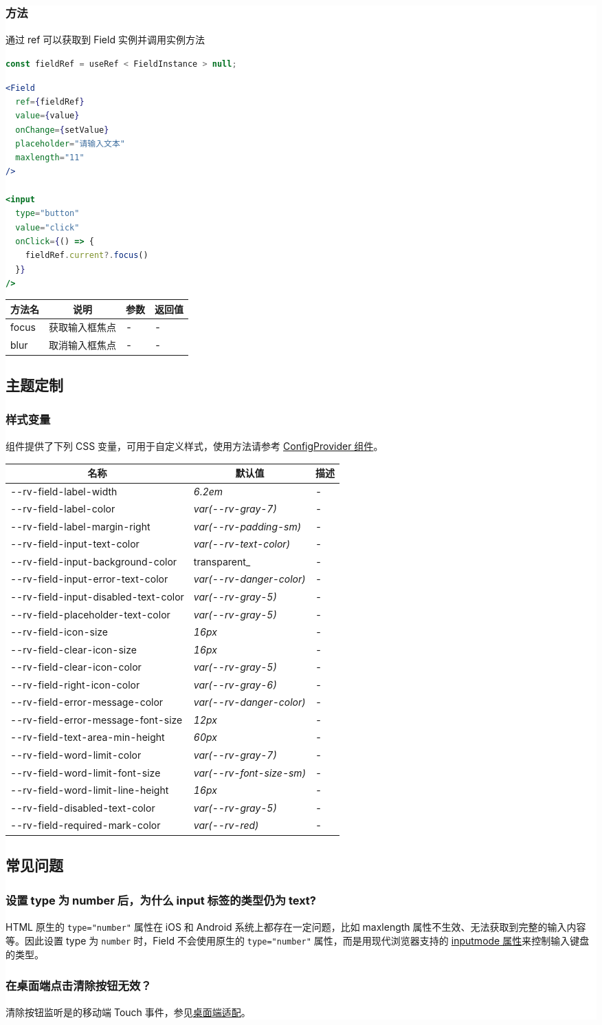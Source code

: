 ### 方法

通过 ref 可以获取到 Field 实例并调用实例方法

```js
const fieldRef = useRef < FieldInstance > null;
```

```jsx
<Field
  ref={fieldRef}
  value={value}
  onChange={setValue}
  placeholder="请输入文本"
  maxlength="11"
/>

<input
  type="button"
  value="click"
  onClick={() => {
    fieldRef.current?.focus()
  }}
/>
```

| 方法名 | 说明           | 参数 | 返回值 |
| ------ | -------------- | ---- | ------ |
| focus  | 获取输入框焦点 | -    | -      |
| blur   | 取消输入框焦点 | -    | -      |

## 主题定制

### 样式变量

组件提供了下列 CSS 变量，可用于自定义样式，使用方法请参考 [ConfigProvider 组件](#/zh-CN/config-provider)。

| 名称                                 | 默认值                   | 描述 |
| ------------------------------------ | ------------------------ | ---- |
| --rv-field-label-width               | _6.2em_                  | -    |
| --rv-field-label-color               | _var(--rv-gray-7)_       | -    |
| --rv-field-label-margin-right        | _var(--rv-padding-sm)_   | -    |
| --rv-field-input-text-color          | _var(--rv-text-color)_   | -    |
| --rv-field-input-background-color    | transparent_   | -    |
| --rv-field-input-error-text-color    | _var(--rv-danger-color)_ | -    |
| --rv-field-input-disabled-text-color | _var(--rv-gray-5)_       | -    |
| --rv-field-placeholder-text-color    | _var(--rv-gray-5)_       | -    |
| --rv-field-icon-size                 | _16px_                   | -    |
| --rv-field-clear-icon-size           | _16px_                   | -    |
| --rv-field-clear-icon-color          | _var(--rv-gray-5)_       | -    |
| --rv-field-right-icon-color          | _var(--rv-gray-6)_       | -    |
| --rv-field-error-message-color       | _var(--rv-danger-color)_ | -    |
| --rv-field-error-message-font-size   | _12px_                   | -    |
| --rv-field-text-area-min-height      | _60px_                   | -    |
| --rv-field-word-limit-color          | _var(--rv-gray-7)_       | -    |
| --rv-field-word-limit-font-size      | _var(--rv-font-size-sm)_ | -    |
| --rv-field-word-limit-line-height    | _16px_                   | -    |
| --rv-field-disabled-text-color       | _var(--rv-gray-5)_       | -    |
| --rv-field-required-mark-color       | _var(--rv-red)_          | -    |

## 常见问题

### 设置 type 为 number 后，为什么 input 标签的类型仍为 text?

HTML 原生的 `type="number"` 属性在 iOS 和 Android 系统上都存在一定问题，比如 maxlength 属性不生效、无法获取到完整的输入内容等。因此设置 type 为 `number` 时，Field 不会使用原生的 `type="number"` 属性，而是用现代浏览器支持的 [inputmode 属性](https://developer.mozilla.org/zh-CN/docs/Web/HTML/Global_attributes/inputmode)来控制输入键盘的类型。

### 在桌面端点击清除按钮无效？

清除按钮监听是的移动端 Touch 事件，参见[桌面端适配](#/zh-CN/advanced-usage#zhuo-mian-duan-gua-pei)。
